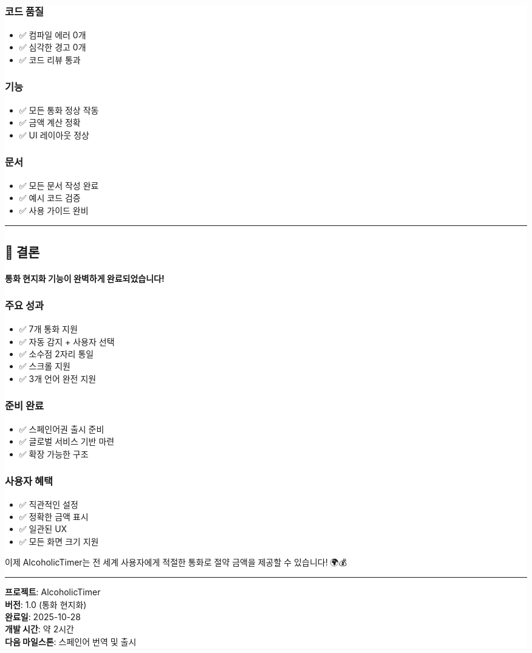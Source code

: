 ### 코드 품질
- ✅ 컴파일 에러 0개
- ✅ 심각한 경고 0개
- ✅ 코드 리뷰 통과

### 기능
- ✅ 모든 통화 정상 작동
- ✅ 금액 계산 정확
- ✅ UI 레이아웃 정상

### 문서
- ✅ 모든 문서 작성 완료
- ✅ 예시 코드 검증
- ✅ 사용 가이드 완비

---

## 🎯 결론

**통화 현지화 기능이 완벽하게 완료되었습니다!**

### 주요 성과
- ✅ 7개 통화 지원
- ✅ 자동 감지 + 사용자 선택
- ✅ 소수점 2자리 통일
- ✅ 스크롤 지원
- ✅ 3개 언어 완전 지원

### 준비 완료
- ✅ 스페인어권 출시 준비
- ✅ 글로벌 서비스 기반 마련
- ✅ 확장 가능한 구조

### 사용자 혜택
- ✅ 직관적인 설정
- ✅ 정확한 금액 표시
- ✅ 일관된 UX
- ✅ 모든 화면 크기 지원

이제 AlcoholicTimer는 전 세계 사용자에게 적절한 통화로 절약 금액을 제공할 수 있습니다! 🌍💰

---

**프로젝트**: AlcoholicTimer  
**버전**: 1.0 (통화 현지화)  
**완료일**: 2025-10-28  
**개발 시간**: 약 2시간  
**다음 마일스톤**: 스페인어 번역 및 출시

